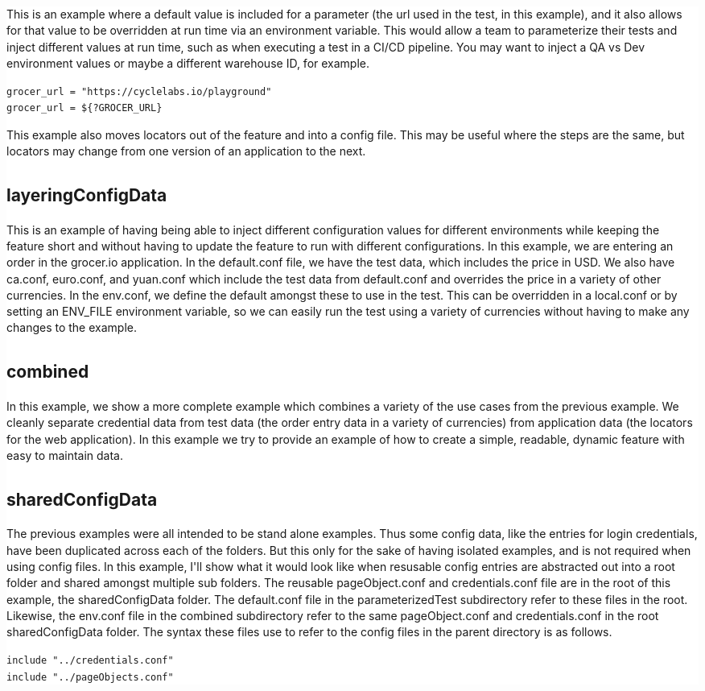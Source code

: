 This is an example where a default value is included for a parameter (the url used in the test, in this example), and it also allows for that value to be
overridden at run time via an environment variable. This would allow a team to parameterize their tests and inject different values at run time, such as
when executing a test in a CI/CD pipeline. You may want to inject a QA vs Dev environment values or maybe a different warehouse ID, for example.
```hocon
grocer_url = "https://cyclelabs.io/playground"
grocer_url = ${?GROCER_URL}
```
This example also moves locators out of the feature and into a config file.  This may be useful where the steps are the same, but locators may change
from one version of an application to the next.

## layeringConfigData

This is an example of having being able to inject different configuration values for different environments while keeping the feature short and without
having to update the feature to run with different configurations. In this example, we are entering an order in the grocer.io application. In the
default.conf file, we have the test data, which includes the price in USD. We also have ca.conf, euro.conf, and yuan.conf which include the test data
from default.conf and overrides the price in a variety of other currencies. In the env.conf, we define the default amongst these to use in the test.
This can be overridden in a local.conf or by setting an ENV_FILE environment variable, so we can easily run the test using a variety of currencies without
having to make any changes to the example.

## combined

In this example, we show a more complete example which combines a variety of the use cases from the previous example. We cleanly separate credential data
from test data (the order entry data in a variety of currencies) from application data (the locators for the web application). In this example we try
to provide an example of how to create a simple, readable, dynamic feature with easy to maintain data.

## sharedConfigData

The previous examples were all intended to be stand alone examples. Thus some config data, like the entries for login credentials,
have been duplicated across each of the folders. But this only for the sake of having isolated examples, and is not required when
using config files.  In this example, I'll show what it would look like when resusable config entries are abstracted out into a
root folder and shared amongst multiple sub folders. The reusable pageObject.conf and credentials.conf file are in the root of this example,
the sharedConfigData folder. The default.conf file in the parameterizedTest subdirectory refer to these files in the root.  Likewise, the env.conf
file in the combined subdirectory refer to the same pageObject.conf and credentials.conf in the root sharedConfigData folder.
The syntax these files use to refer to the config files in the parent directory is as follows.
```hocon
include "../credentials.conf"
include "../pageObjects.conf"
```
